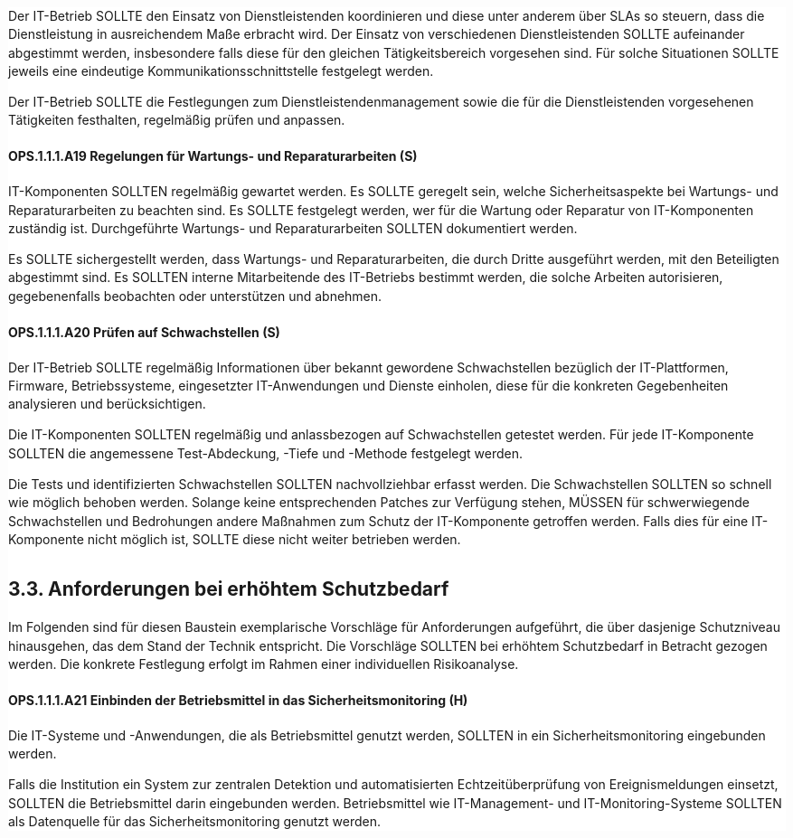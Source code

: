 Der IT-Betrieb SOLLTE den Einsatz von Dienstleistenden koordinieren und diese unter anderem über SLAs so steuern, dass die Dienstleistung in ausreichendem Maße erbracht wird. Der Einsatz von verschiedenen Dienstleistenden SOLLTE aufeinander abgestimmt werden, insbesondere falls diese für den gleichen Tätigkeitsbereich vorgesehen sind. Für solche Situationen SOLLTE jeweils eine eindeutige Kommunikationsschnittstelle festgelegt werden.

Der IT-Betrieb SOLLTE die Festlegungen zum Dienstleistendenmanagement sowie die für die Dienstleistenden vorgesehenen Tätigkeiten festhalten, regelmäßig prüfen und anpassen.

#### **OPS.1.1.1.A19 Regelungen für Wartungs- und Reparaturarbeiten (S)**

IT-Komponenten SOLLTEN regelmäßig gewartet werden. Es SOLLTE geregelt sein, welche Sicherheitsaspekte bei Wartungs- und Reparaturarbeiten zu beachten sind. Es SOLLTE festgelegt werden, wer für die Wartung oder Reparatur von IT-Komponenten zuständig ist. Durchgeführte Wartungs- und Reparaturarbeiten SOLLTEN dokumentiert werden.

Es SOLLTE sichergestellt werden, dass Wartungs- und Reparaturarbeiten, die durch Dritte ausgeführt werden, mit den Beteiligten abgestimmt sind. Es SOLLTEN interne Mitarbeitende des IT-Betriebs bestimmt werden, die solche Arbeiten autorisieren, gegebenenfalls beobachten oder unterstützen und abnehmen.

#### **OPS.1.1.1.A20 Prüfen auf Schwachstellen (S)**

Der IT-Betrieb SOLLTE regelmäßig Informationen über bekannt gewordene Schwachstellen bezüglich der IT-Plattformen, Firmware, Betriebssysteme, eingesetzter IT-Anwendungen und Dienste einholen, diese für die konkreten Gegebenheiten analysieren und berücksichtigen.

Die IT-Komponenten SOLLTEN regelmäßig und anlassbezogen auf Schwachstellen getestet werden. Für jede IT-Komponente SOLLTEN die angemessene Test-Abdeckung, -Tiefe und -Methode festgelegt werden.

Die Tests und identifizierten Schwachstellen SOLLTEN nachvollziehbar erfasst werden. Die Schwachstellen SOLLTEN so schnell wie möglich behoben werden. Solange keine entsprechenden Patches zur Verfügung stehen, MÜSSEN für schwerwiegende Schwachstellen und Bedrohungen andere Maßnahmen zum Schutz der IT-Komponente getroffen werden. Falls dies für eine IT-Komponente nicht möglich ist, SOLLTE diese nicht weiter betrieben werden.

## **3.3. Anforderungen bei erhöhtem Schutzbedarf**

Im Folgenden sind für diesen Baustein exemplarische Vorschläge für Anforderungen aufgeführt, die über dasjenige Schutzniveau hinausgehen, das dem Stand der Technik entspricht. Die Vorschläge SOLLTEN bei erhöhtem Schutzbedarf in Betracht gezogen werden. Die konkrete Festlegung erfolgt im Rahmen einer individuellen Risikoanalyse.

#### **OPS.1.1.1.A21 Einbinden der Betriebsmittel in das Sicherheitsmonitoring (H)**

Die IT-Systeme und -Anwendungen, die als Betriebsmittel genutzt werden, SOLLTEN in ein Sicherheitsmonitoring eingebunden werden.

Falls die Institution ein System zur zentralen Detektion und automatisierten Echtzeitüberprüfung von Ereignismeldungen einsetzt, SOLLTEN die Betriebsmittel darin eingebunden werden. Betriebsmittel wie IT-Management- und IT-Monitoring-Systeme SOLLTEN als Datenquelle für das Sicherheitsmonitoring genutzt werden.
